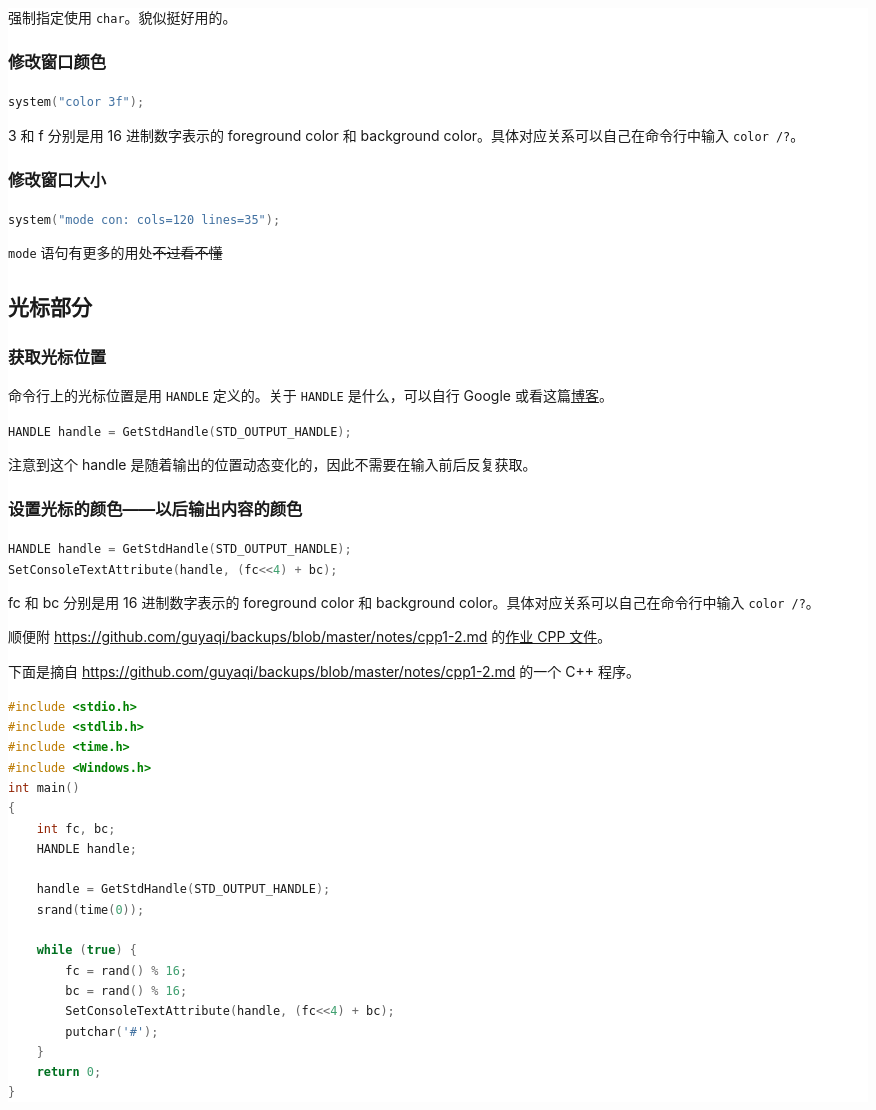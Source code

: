 强制指定使用 `char`。貌似挺好用的。

### 修改窗口颜色

```c++
system("color 3f");
```

3 和 f 分别是用 16 进制数字表示的 foreground color 和 background color。具体对应关系可以自己在命令行中输入 `color /?`。

### 修改窗口大小

```c++
system("mode con: cols=120 lines=35");
```

`mode` 语句有更多的用处~~不过看不懂~~

## 光标部分

### 获取光标位置

命令行上的光标位置是用 `HANDLE` 定义的。关于 `HANDLE` 是什么，可以自行 Google 或看这篇[博客](../handle)。

```c++
HANDLE handle = GetStdHandle(STD_OUTPUT_HANDLE);
```

注意到这个 handle 是随着输出的位置动态变化的，因此不需要在输入前后反复获取。

### 设置光标的颜色——以后输出内容的颜色

```c++
HANDLE handle = GetStdHandle(STD_OUTPUT_HANDLE);
SetConsoleTextAttribute(handle, (fc<<4) + bc);
```

fc 和 bc 分别是用 16 进制数字表示的 foreground color 和 background color。具体对应关系可以自己在命令行中输入 `color /?`。

顺便附 https://github.com/guyaqi/backups/blob/master/notes/cpp1-2.md 的[作业 CPP 文件](./homework_change_text_color.cpp)。

下面是摘自 https://github.com/guyaqi/backups/blob/master/notes/cpp1-2.md 的一个 C++ 程序。

```c++
#include <stdio.h>
#include <stdlib.h>
#include <time.h>
#include <Windows.h>
int main()
{
    int fc, bc;
    HANDLE handle;

    handle = GetStdHandle(STD_OUTPUT_HANDLE);
    srand(time(0));

    while (true) {
        fc = rand() % 16;
        bc = rand() % 16;
        SetConsoleTextAttribute(handle, (fc<<4) + bc);
        putchar('#');
    }
    return 0;
}
```
